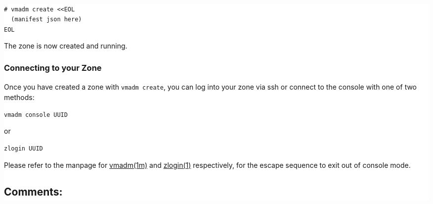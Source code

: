 <div class="preformattedContent panelContent">

    # vmadm create <<EOL
      (manifest json here)
    EOL

</div>

</div>

The zone is now created and running.

### Connecting to your Zone

Once you have created a zone with `vmadm create`, you can log into your
zone via ssh or connect to the console with one of two methods:

<div class="code panel" style="border-width: 1px;">

<div class="codeContent panelContent">

<div id="root">

``` {.theme: .Confluence; .brush: .java; .gutter: .false}
vmadm console UUID
```

</div>

</div>

</div>

or

<div class="code panel" style="border-width: 1px;">

<div class="codeContent panelContent">

<div id="root">

``` {.theme: .Confluence; .brush: .java; .gutter: .false}
zlogin UUID
```

</div>

</div>

</div>

Please refer to the manpage for
[vmadm(1m)](https://smartos.org/man/1m/vmadm) and
[zlogin(1)](https://smartos.org/man/1/zlogin) respectively, for the
escape sequence to exit out of console mode.

<div class="tabletitle">


Comments:
---------
